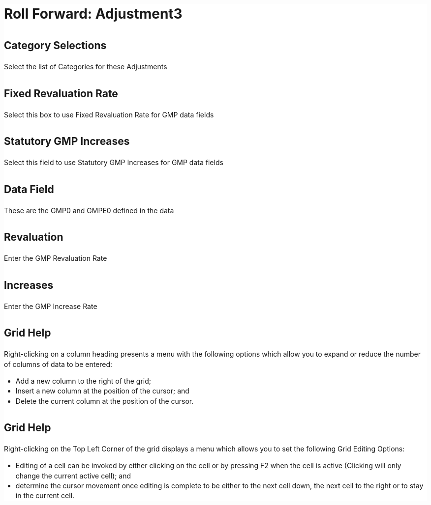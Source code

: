 # Roll Forward: Adjustment3



## Category Selections

Select the list of Categories for these Adjustments

## Fixed Revaluation Rate

Select this box to use Fixed Revaluation Rate for GMP data fields

## Statutory GMP Increases

Select this field to use Statutory GMP Increases for GMP data fields

## Data Field

These are the GMP0 and GMPE0 defined in the data

## Revaluation

Enter the GMP Revaluation Rate

## Increases

Enter the GMP Increase Rate

## Grid Help

Right-clicking on a column heading presents a menu with the following
options which allow you to expand or reduce the number of columns of
data to be entered:

-   Add a new column to the right of the grid;
-   Insert a new column at the position of the cursor; and
-   Delete the current column at the position of the cursor.

## Grid Help

Right-clicking on the Top Left Corner of the grid displays a menu which
allows you to set the following Grid Editing Options:

-   Editing of a cell can be invoked by either clicking on the cell or
    by pressing F2 when the cell is active (Clicking will only change
    the current active cell); and
-   determine the cursor movement once editing is complete to be either
    to the next cell down, the next cell to the right or to stay in the
    current cell.
